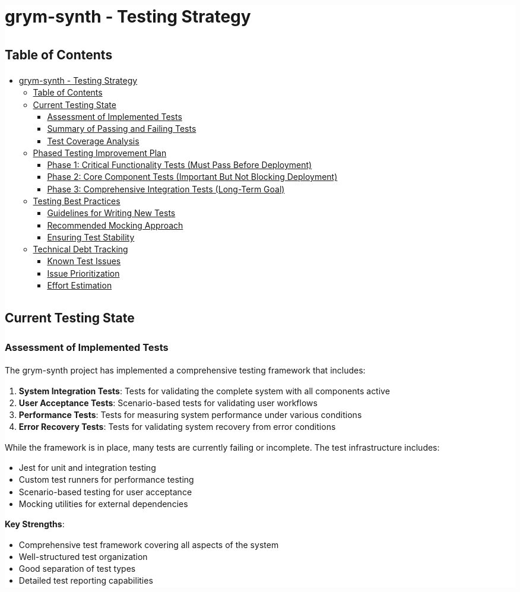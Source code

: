 # grym-synth - Testing Strategy

## Table of Contents

- [grym-synth - Testing Strategy](#grym-synth---testing-strategy)
  - [Table of Contents](#table-of-contents)
  - [Current Testing State](#current-testing-state)
    - [Assessment of Implemented Tests](#assessment-of-implemented-tests)
    - [Summary of Passing and Failing Tests](#summary-of-passing-and-failing-tests)
    - [Test Coverage Analysis](#test-coverage-analysis)
  - [Phased Testing Improvement Plan](#phased-testing-improvement-plan)
    - [Phase 1: Critical Functionality Tests (Must Pass Before Deployment)](#phase-1-critical-functionality-tests-must-pass-before-deployment)
    - [Phase 2: Core Component Tests (Important But Not Blocking Deployment)](#phase-2-core-component-tests-important-but-not-blocking-deployment)
    - [Phase 3: Comprehensive Integration Tests (Long-Term Goal)](#phase-3-comprehensive-integration-tests-long-term-goal)
  - [Testing Best Practices](#testing-best-practices)
    - [Guidelines for Writing New Tests](#guidelines-for-writing-new-tests)
    - [Recommended Mocking Approach](#recommended-mocking-approach)
    - [Ensuring Test Stability](#ensuring-test-stability)
  - [Technical Debt Tracking](#technical-debt-tracking)
    - [Known Test Issues](#known-test-issues)
    - [Issue Prioritization](#issue-prioritization)
    - [Effort Estimation](#effort-estimation)

## Current Testing State

### Assessment of Implemented Tests

The grym-synth project has implemented a comprehensive testing framework that includes:

1. **System Integration Tests**: Tests for validating the complete system with all components active
2. **User Acceptance Tests**: Scenario-based tests for validating user workflows
3. **Performance Tests**: Tests for measuring system performance under various conditions
4. **Error Recovery Tests**: Tests for validating system recovery from error conditions

While the framework is in place, many tests are currently failing or incomplete. The test infrastructure includes:

- Jest for unit and integration testing
- Custom test runners for performance testing
- Scenario-based testing for user acceptance
- Mocking utilities for external dependencies

**Key Strengths**:
- Comprehensive test framework covering all aspects of the system
- Well-structured test organization
- Good separation of test types
- Detailed test reporting capabilities
